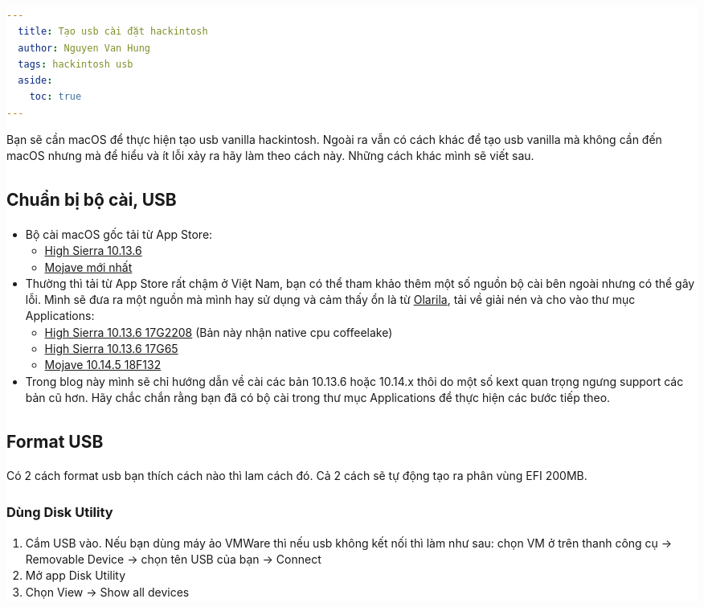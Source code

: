 ```yaml
---
  title: Tạo usb cài đặt hackintosh
  author: Nguyen Van Hung
  tags: hackintosh usb
  aside:
    toc: true
---
```

Bạn sẽ cần macOS để thực hiện tạo usb vanilla hackintosh. Ngoài ra vẫn có cách khác để tạo usb vanilla mà không cần đến macOS nhưng mà để hiểu và ít lỗi xảy ra hãy làm theo cách này. Những cách khác mình sẽ viết sau.

## Chuẩn bị bộ cài, USB
- Bộ cài macOS gốc tải từ App Store:
  + [High Sierra 10.13.6](https://itunes.apple.com/ca/app/macos-high-sierra/id1246284741?mt=12)
  + [Mojave mới nhất](https://itunes.apple.com/us/app/macos-mojave/id1398502828?mt=12)
- Thường thì tải từ App Store rất chậm ở Việt Nam, bạn có thể tham khảo thêm một số nguồn bộ cài bên ngoài nhưng có thể gây lỗi. Mình sẽ đưa ra một nguồn mà mình hay sử dụng và cảm thấy ổn là từ [Olarila](https://olarila.com), tải về giải nén và cho vào thư mục Applications:
  + [High Sierra 10.13.6 17G2208](https://drive.google.com/file/d/1h5npjpj630TTZzrRl-g69JlWtLmFxQA8/view) (Bản này nhận native cpu coffeelake)
  + [High Sierra 10.13.6 17G65](https://drive.google.com/file/d/1dNDz9sGe1wuvNMKzjklwBUKO1Iq4AI63/view)
  + [Mojave 10.14.5 18F132](https://drive.google.com/file/d/1HN_4cVHo1Is9JuB2l8pkfiCGjWgtt_vT/view)
- Trong blog này mình sẽ chỉ hướng dẫn về cài các bản 10.13.6 hoặc 10.14.x thôi do một số kext quan trọng ngưng support các bản cũ hơn. Hãy chắc chắn rằng bạn đã có bộ cài trong thư mục Applications để thực hiện các bước tiếp theo.

## Format USB
Có 2 cách format usb bạn thích cách nào thì lam cách đó. Cả 2 cách sẽ tự động tạo ra phân vùng EFI 200MB.
### Dùng Disk Utility
  1. Cắm USB vào. Nếu bạn dùng máy ảo VMWare thì nếu usb không kết nối thì làm như sau: chọn VM ở trên thanh công cụ -> Removable Device -> chọn tên USB của bạn -> Connect
  2. Mở app Disk Utility
  3. Chọn View -> Show all devices